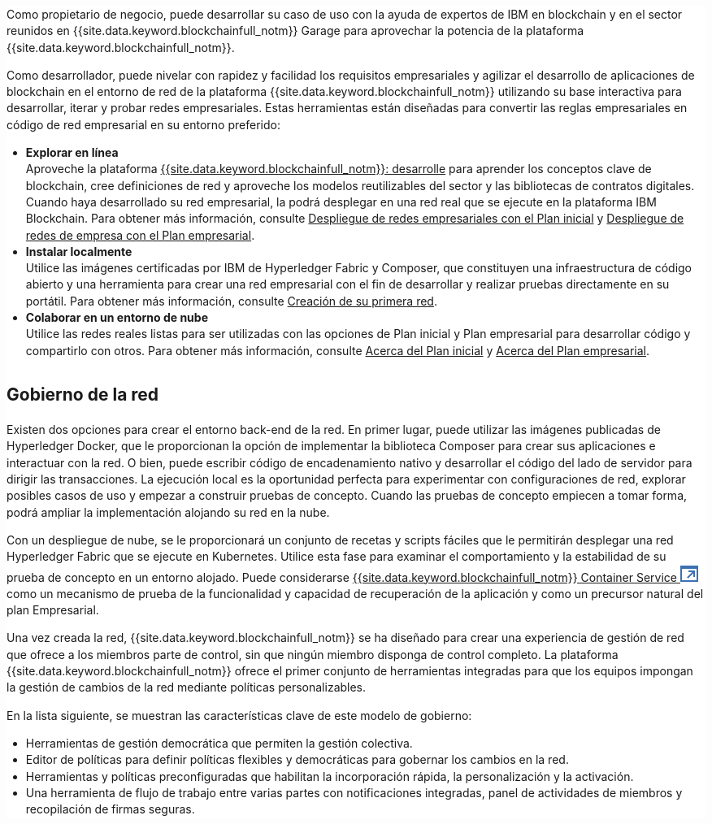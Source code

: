 Como propietario de negocio, puede desarrollar su caso de uso con la ayuda de expertos de IBM en blockchain y en el sector reunidos en {{site.data.keyword.blockchainfull_notm}} Garage para aprovechar la potencia de la plataforma {{site.data.keyword.blockchainfull_notm}}.

Como desarrollador, puede nivelar con rapidez y facilidad los requisitos empresariales y agilizar el desarrollo de aplicaciones de blockchain en el entorno de red de la plataforma {{site.data.keyword.blockchainfull_notm}} utilizando su base interactiva para desarrollar, iterar y probar redes empresariales. Estas herramientas están diseñadas para convertir las reglas empresariales en código de red empresarial en su entorno preferido:
* **Explorar en línea**  
  Aproveche la plataforma [{{site.data.keyword.blockchainfull_notm}}: desarrolle](./develop.html) para aprender los conceptos clave de blockchain, cree definiciones de red y aproveche los modelos reutilizables del sector y las bibliotecas de contratos digitales.  
  Cuando haya desarrollado su red empresarial, la podrá desplegar en una red real que se ejecute en la plataforma IBM Blockchain. Para obtener más información, consulte [Despliegue de redes empresariales con el Plan inicial](./develop_starter.html) y [Despliegue de redes de empresa con el Plan empresarial](./develop_enterprise.html).
* **Instalar localmente**  
  Utilice las imágenes certificadas por IBM de Hyperledger Fabric y Composer, que constituyen una infraestructura de código abierto y una herramienta para crear una red empresarial con el fin de desarrollar y realizar pruebas directamente en su portátil. Para obtener más información, consulte [Creación de su primera red](http://hyperledger-fabric.readthedocs.io/en/latest/build_network.html).
* **Colaborar en un entorno de nube**  
  Utilice las redes reales listas para ser utilizadas con las opciones de Plan inicial y Plan empresarial para desarrollar código y compartirlo con otros. Para obtener más información, consulte [Acerca del Plan inicial](starter_plan.html) y [Acerca del Plan empresarial](enterprise_plan.html).


## **Gobierno** de la red
Existen dos opciones para crear el entorno back-end de la red. En primer lugar, puede utilizar las imágenes publicadas de Hyperledger Docker, que le proporcionan la opción de implementar la biblioteca Composer para crear sus aplicaciones e interactuar con la red. O bien, puede escribir código de encadenamiento nativo y desarrollar el código del lado de servidor para dirigir las transacciones. La ejecución local es la oportunidad perfecta para experimentar con configuraciones de red, explorar posibles casos de uso y empezar a construir pruebas de concepto. Cuando las pruebas de concepto empiecen a tomar forma, podrá ampliar la implementación alojando su red en la nube.

Con un despliegue de nube, se le proporcionará un conjunto de recetas y scripts fáciles que le permitirán desplegar una red Hyperledger Fabric que se ejecute en Kubernetes. Utilice esta fase para examinar el comportamiento y la estabilidad de su prueba de concepto en un entorno alojado. Puede considerarse [{{site.data.keyword.blockchainfull_notm}} Container Service ![Icono de enlace externo](images/external_link.svg "Icono de enlace externo")](https://ibm-blockchain.github.io/) como un mecanismo de prueba de la funcionalidad y capacidad de recuperación de la aplicación y como un precursor natural del plan Empresarial.

Una vez creada la red, {{site.data.keyword.blockchainfull_notm}} se ha diseñado para crear una experiencia de gestión de red que ofrece a los miembros parte de control, sin que ningún miembro disponga de control completo. La plataforma {{site.data.keyword.blockchainfull_notm}} ofrece el primer conjunto de herramientas integradas para que los equipos impongan la gestión de cambios de la red mediante políticas personalizables.

En la lista siguiente, se muestran las características clave de este modelo de gobierno:

* Herramientas de gestión democrática que permiten la gestión colectiva.
* Editor de políticas para definir políticas flexibles y democráticas para gobernar los cambios en la red.
* Herramientas y políticas preconfiguradas que habilitan la incorporación rápida, la personalización y la activación.
* Una herramienta de flujo de trabajo entre varias partes con notificaciones integradas, panel de actividades de miembros y recopilación de firmas seguras.
